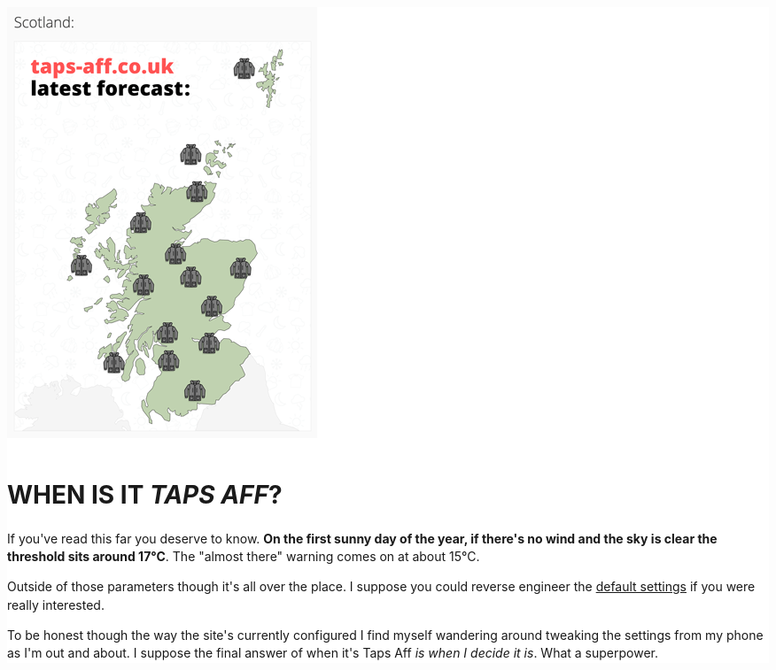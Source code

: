 [![Clothing Map](/media/taps-aff-map_thumb.png)](https://www.taps-aff.co.uk/map/clothing)

# WHEN IS IT *TAPS AFF*?

If you've read this far you deserve to know. **On the first sunny day of the year, if there's no wind and the sky is clear the threshold sits around 17°C**. The "almost there" warning comes on at about 15°C. 

Outside of those parameters though it's all over the place. I suppose you could reverse engineer the [default settings](https://github.com/ColinWaddell/TapsAff-Django/blob/master/data/weather_codes.json) if you were really interested.

To be honest though the way the site's currently configured I find myself wandering around tweaking the settings from my phone as I'm out and about. I suppose the final answer of when it's Taps Aff _is when I decide it is_. What a superpower.
